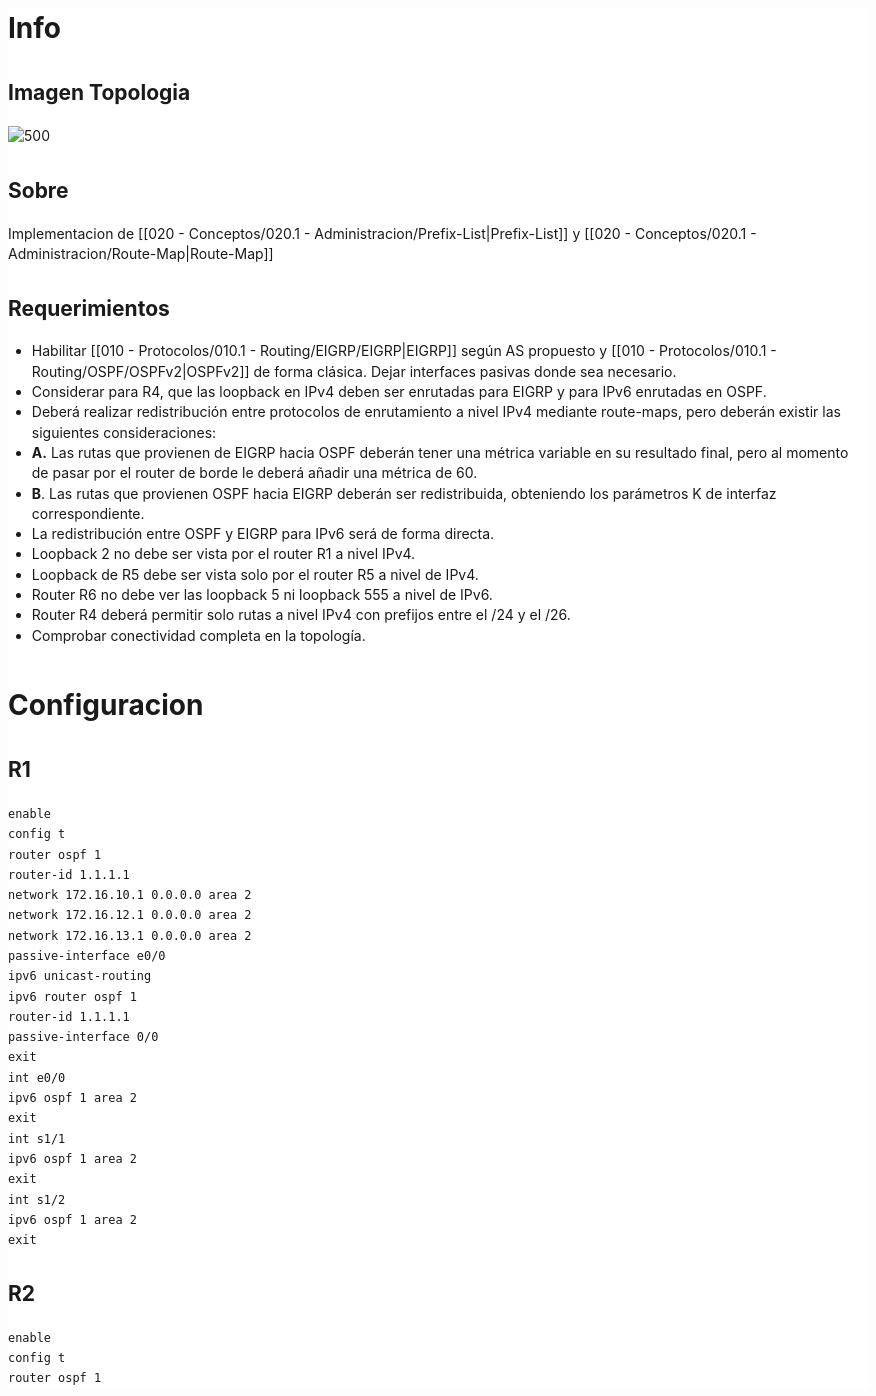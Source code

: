 # Info
## Imagen Topologia
![500](https://slink.proxylivy.work/image/82603b01-6037-42fe-830b-e7f8e57de367.png)
## Sobre
Implementacion de [[020 - Conceptos/020.1 - Administracion/Prefix-List|Prefix-List]] y [[020 - Conceptos/020.1 - Administracion/Route-Map|Route-Map]]
## Requerimientos
- Habilitar [[010 - Protocolos/010.1 - Routing/EIGRP/EIGRP|EIGRP]] según AS propuesto y [[010 - Protocolos/010.1 - Routing/OSPF/OSPFv2|OSPFv2]] de forma clásica. Dejar interfaces pasivas donde sea necesario.
- Considerar para R4, que las loopback en IPv4 deben ser enrutadas para EIGRP y para IPv6 enrutadas en OSPF.
- Deberá realizar redistribución entre protocolos de enrutamiento a nivel IPv4 mediante route-maps, pero deberán existir las siguientes consideraciones:
- **A.** Las rutas que provienen de EIGRP hacia OSPF deberán tener una métrica variable en su resultado final, pero al momento de pasar por el router de borde le deberá añadir una métrica de 60.
- **B**. Las rutas que provienen OSPF hacia EIGRP deberán ser redistribuida, obteniendo los parámetros K de interfaz correspondiente.
- La redistribución entre OSPF y EIGRP para IPv6 será de forma directa.
- Loopback 2 no debe ser vista por el router R1 a nivel IPv4.
- Loopback de R5 debe ser vista solo por el router R5 a nivel de IPv4.
- Router R6 no debe ver las loopback 5 ni loopback 555 a nivel de IPv6.
- Router R4 deberá permitir solo rutas a nivel IPv4 con prefijos entre el /24 y el /26.
- Comprobar conectividad completa en la topología.
# Configuracion
## R1
```
enable
config t
router ospf 1
router-id 1.1.1.1
network 172.16.10.1 0.0.0.0 area 2
network 172.16.12.1 0.0.0.0 area 2
network 172.16.13.1 0.0.0.0 area 2
passive-interface e0/0
ipv6 unicast-routing
ipv6 router ospf 1
router-id 1.1.1.1
passive-interface 0/0
exit
int e0/0
ipv6 ospf 1 area 2
exit
int s1/1
ipv6 ospf 1 area 2
exit
int s1/2
ipv6 ospf 1 area 2
exit
```
## R2
```
enable
config t
router ospf 1
```
